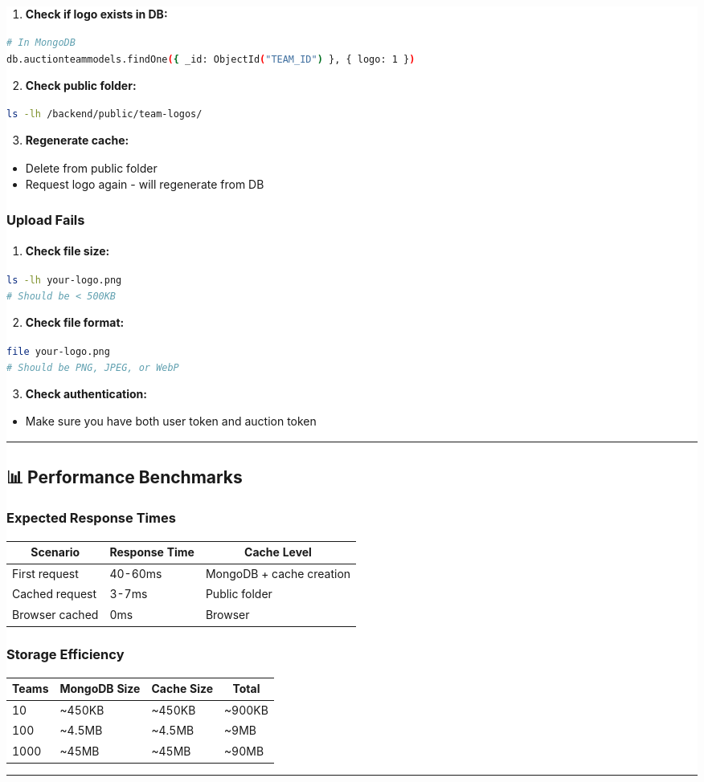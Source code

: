1. **Check if logo exists in DB:**
```bash
# In MongoDB
db.auctionteammodels.findOne({ _id: ObjectId("TEAM_ID") }, { logo: 1 })
```

2. **Check public folder:**
```bash
ls -lh /backend/public/team-logos/
```

3. **Regenerate cache:**
- Delete from public folder
- Request logo again - will regenerate from DB

### **Upload Fails**

1. **Check file size:**
```bash
ls -lh your-logo.png
# Should be < 500KB
```

2. **Check file format:**
```bash
file your-logo.png
# Should be PNG, JPEG, or WebP
```

3. **Check authentication:**
- Make sure you have both user token and auction token

---

## 📊 **Performance Benchmarks**

### **Expected Response Times**

| Scenario | Response Time | Cache Level |
|----------|---------------|-------------|
| First request | 40-60ms | MongoDB + cache creation |
| Cached request | 3-7ms | Public folder |
| Browser cached | 0ms | Browser |

### **Storage Efficiency**

| Teams | MongoDB Size | Cache Size | Total |
|-------|--------------|------------|-------|
| 10 | ~450KB | ~450KB | ~900KB |
| 100 | ~4.5MB | ~4.5MB | ~9MB |
| 1000 | ~45MB | ~45MB | ~90MB |

---